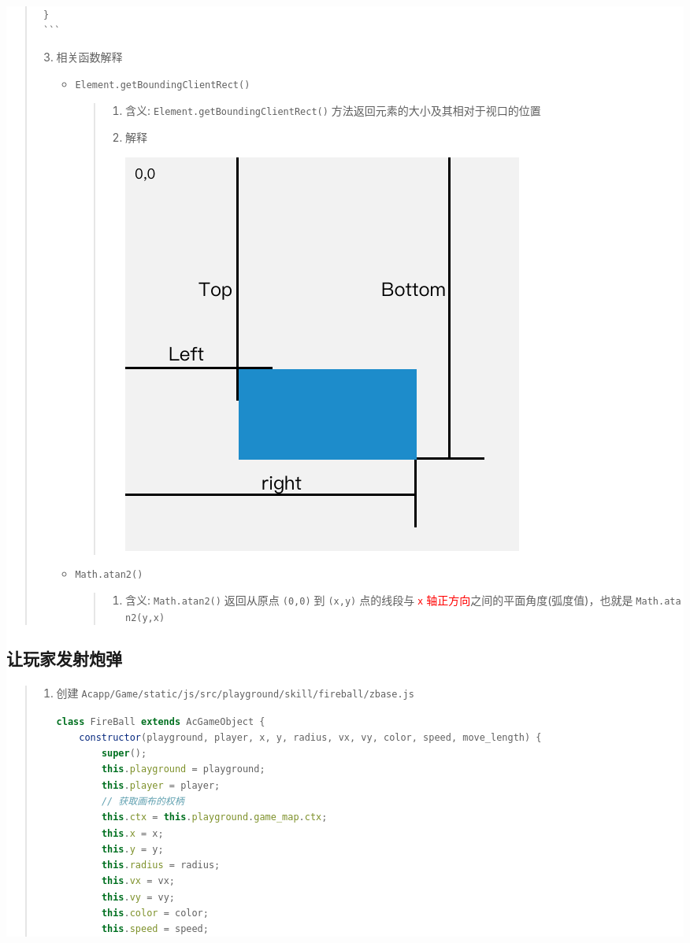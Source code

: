 >      }
>      ```
>
> 3.   相关函数解释
>
>      +   `Element.getBoundingClientRect()`
>
>          >   1.   含义: `Element.getBoundingClientRect()` 方法返回元素的大小及其相对于视口的位置
>          >
>          >   2.   解释
>          >
>          >        ![DOMRect 示例图](img/rect.png)
>
>      +   `Math.atan2()`
>
>          >   1.   含义: `Math.atan2()` 返回从原点 `(0,0)` 到 `(x,y)` 点的线段与<font style="color: red"> `x` 轴正方向</font>之间的平面角度(弧度值)，也就是 `Math.atan2(y,x)`
>

## 让玩家发射炮弹

>   1.   创建 `Acapp/Game/static/js/src/playground/skill/fireball/zbase.js`
>
>        ```javascript
>        class FireBall extends AcGameObject {
>            constructor(playground, player, x, y, radius, vx, vy, color, speed, move_length) {
>                super();
>                this.playground = playground;
>                this.player = player;
>                // 获取画布的权柄
>                this.ctx = this.playground.game_map.ctx;
>                this.x = x;
>                this.y = y;
>                this.radius = radius;
>                this.vx = vx;
>                this.vy = vy;
>                this.color = color;
>                this.speed = speed;